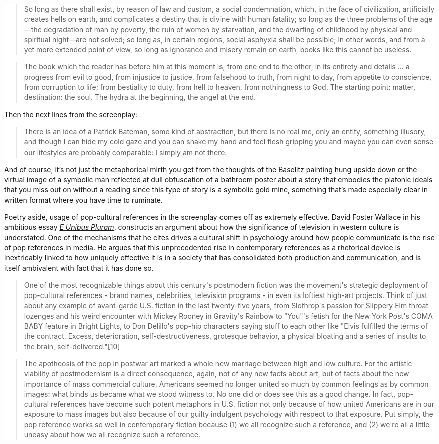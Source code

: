> So long as there shall exist, by reason of law and custom, a social condemnation, which, in the face of civilization, artificially creates hells on earth, and complicates a destiny that is divine with human fatality; so long as the three problems of the age—the degradation of man by poverty, the ruin of women by starvation, and the dwarfing of childhood by physical and spiritual night—are not solved; so long as, in certain regions, social asphyxia shall be possible; in other words, and from a yet more extended point of view, so long as ignorance and misery remain on earth, books like this cannot be useless.

> The book which the reader has before him at this moment is, from one end to the other, in its entirety and details ... a progress from evil to good, from injustice to justice, from falsehood to truth, from night to day, from appetite to conscience, from corruption to life; from bestiality to duty, from hell to heaven, from nothingness to God. The starting point: matter, destination: the soul. The hydra at the beginning, the angel at the end.

Then the next lines from the screenplay:

> There is an idea of a Patrick Bateman, some 
kind of abstraction, but there is no real me, only an 
entity, something illusory, and though I can hide my cold 
gaze and you can shake my hand and feel flesh gripping you 
and maybe you can even sense our lifestyles are probably 
comparable: I simply am not there.

And of course, it’s not just the metaphorical mirth you get from the thoughts of the Baselitz painting hung upside down or the virtual image of a symbolic man reflected at dull obfuscation of a bathroom poster about a story that embodies the platonic ideals that you miss out on without a reading since this type of story is a symbolic gold mine, something that’s made especially clear in written format where you have time to ruminate.

Poetry aside, usage of pop-cultural references in the screenplay comes off as extremely effective. David Foster Wallace in his ambitious essay [_E Unibus Pluram_](https://www.thefreelibrary.com/E%2Bunibus%2Bpluram%3A%2Btelevision%2Band%2BU.S.%2Bfiction.-a013952319), constructs an argument about how the significance of television in western culture is understated. One of the mechanisms that he cites drives a cultural shift in psychology around how people communicate is the rise of pop references in media. He argues that this unprecedented rise in contemporary references as a rhetorical device is inextricably linked to how uniquely effective it is in a society that has consolidated both production and communication, and is itself ambivalent with fact that it has done so. 

> One of the most recognizable things about this century's postmodern fiction was the movement's strategic deployment of pop-cultural references - brand names, celebrities, television programs - in even its loftiest high-art projects. Think of just about any example of avant-garde U.S. fiction in the last twenty-five years, from Slothrop's passion for Slippery Elm throat lozenges and his weird encounter with Mickey Rooney in Gravity's Rainbow to "You"'s fetish for the New York Post's COMA BABY feature in Bright Lights, to Don Delillo's pop-hip characters saying stuff to each other like "Elvis fulfilled the terms of the contract. Excess, deterioration, self-destructiveness, grotesque behavior, a physical bloating and a series of insults to the brain, self-delivered."[10] 

> The apotheosis of the pop in postwar art marked a whole new marriage between high and low culture. For the artistic viability of postmodernism is a direct consequence, again, not of any new facts about art, but of facts about the new importance of mass commercial culture. Americans seemed no longer united so much by common feelings as by common images: what binds us became what we stood witness to. No one did or does see this as a good change. In fact, pop-cultural references have become such potent metaphors in U.S. fiction not only because of how united Americans are in our exposure to mass images but also because of our guilty indulgent psychology with respect to that exposure. Put simply, the pop reference works so well in contemporary fiction because (1) we all recognize such a reference, and (2) we're all a little uneasy about how we all recognize such a reference. 

